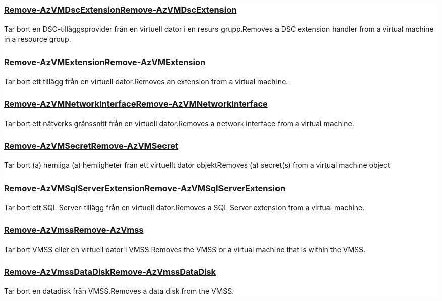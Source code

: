### [<span data-ttu-id="eb9ee-351">Remove-AzVMDscExtension</span><span class="sxs-lookup"><span data-stu-id="eb9ee-351">Remove-AzVMDscExtension</span></span>](Remove-AzVMDscExtension.md)
<span data-ttu-id="eb9ee-352">Tar bort en DSC-tilläggsprovider från en virtuell dator i en resurs grupp.</span><span class="sxs-lookup"><span data-stu-id="eb9ee-352">Removes a DSC extension handler from a virtual machine in a resource group.</span></span>

### [<span data-ttu-id="eb9ee-353">Remove-AzVMExtension</span><span class="sxs-lookup"><span data-stu-id="eb9ee-353">Remove-AzVMExtension</span></span>](Remove-AzVMExtension.md)
<span data-ttu-id="eb9ee-354">Tar bort ett tillägg från en virtuell dator.</span><span class="sxs-lookup"><span data-stu-id="eb9ee-354">Removes an extension from a virtual machine.</span></span>

### [<span data-ttu-id="eb9ee-355">Remove-AzVMNetworkInterface</span><span class="sxs-lookup"><span data-stu-id="eb9ee-355">Remove-AzVMNetworkInterface</span></span>](Remove-AzVMNetworkInterface.md)
<span data-ttu-id="eb9ee-356">Tar bort ett nätverks gränssnitt från en virtuell dator.</span><span class="sxs-lookup"><span data-stu-id="eb9ee-356">Removes a network interface from a virtual machine.</span></span>

### [<span data-ttu-id="eb9ee-357">Remove-AzVMSecret</span><span class="sxs-lookup"><span data-stu-id="eb9ee-357">Remove-AzVMSecret</span></span>](Remove-AzVMSecret.md)
<span data-ttu-id="eb9ee-358">Tar bort (a) hemliga (a) hemligheter från ett virtuellt dator objekt</span><span class="sxs-lookup"><span data-stu-id="eb9ee-358">Removes (a) secret(s) from a virtual machine object</span></span>

### [<span data-ttu-id="eb9ee-359">Remove-AzVMSqlServerExtension</span><span class="sxs-lookup"><span data-stu-id="eb9ee-359">Remove-AzVMSqlServerExtension</span></span>](Remove-AzVMSqlServerExtension.md)
<span data-ttu-id="eb9ee-360">Tar bort ett SQL Server-tillägg från en virtuell dator.</span><span class="sxs-lookup"><span data-stu-id="eb9ee-360">Removes a SQL Server extension from a virtual machine.</span></span>

### [<span data-ttu-id="eb9ee-361">Remove-AzVmss</span><span class="sxs-lookup"><span data-stu-id="eb9ee-361">Remove-AzVmss</span></span>](Remove-AzVmss.md)
<span data-ttu-id="eb9ee-362">Tar bort VMSS eller en virtuell dator i VMSS.</span><span class="sxs-lookup"><span data-stu-id="eb9ee-362">Removes the VMSS or a virtual machine that is within the VMSS.</span></span>

### [<span data-ttu-id="eb9ee-363">Remove-AzVmssDataDisk</span><span class="sxs-lookup"><span data-stu-id="eb9ee-363">Remove-AzVmssDataDisk</span></span>](Remove-AzVmssDataDisk.md)
<span data-ttu-id="eb9ee-364">Tar bort en datadisk från VMSS.</span><span class="sxs-lookup"><span data-stu-id="eb9ee-364">Removes a data disk from the VMSS.</span></span>
